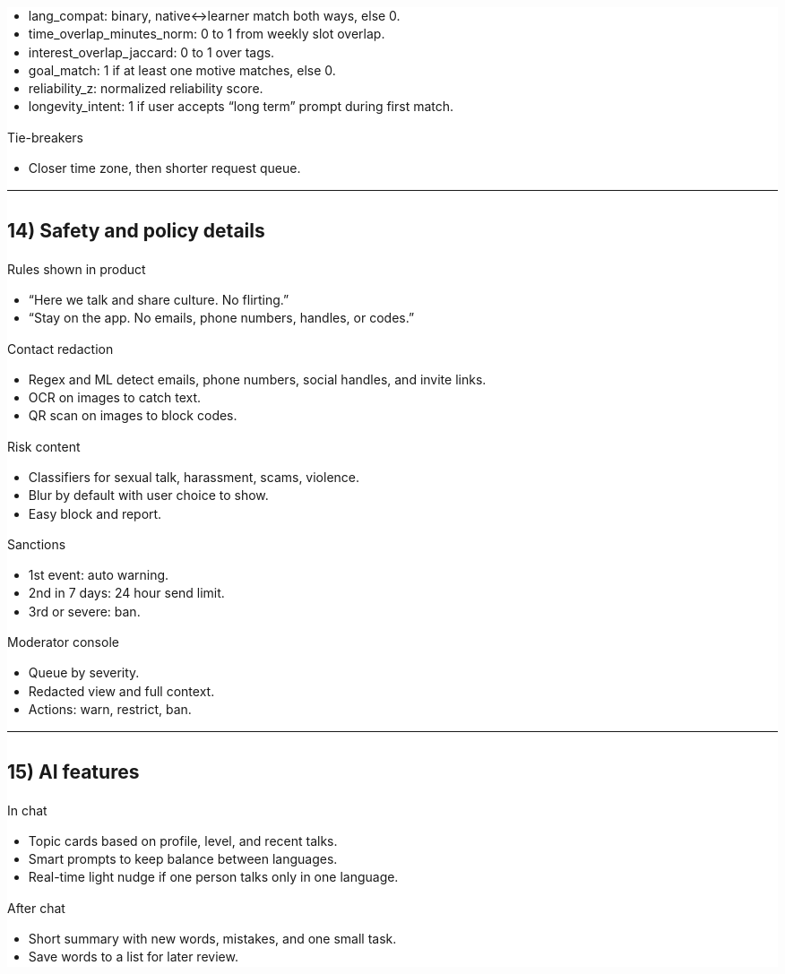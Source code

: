 * lang\_compat: binary, native↔learner match both ways, else 0.
* time\_overlap\_minutes\_norm: 0 to 1 from weekly slot overlap.
* interest\_overlap\_jaccard: 0 to 1 over tags.
* goal\_match: 1 if at least one motive matches, else 0.
* reliability\_z: normalized reliability score.
* longevity\_intent: 1 if user accepts “long term” prompt during first match.

Tie-breakers

* Closer time zone, then shorter request queue.

---

## 14) Safety and policy details

Rules shown in product

* “Here we talk and share culture. No flirting.”
* “Stay on the app. No emails, phone numbers, handles, or codes.”

Contact redaction

* Regex and ML detect emails, phone numbers, social handles, and invite links.
* OCR on images to catch text.
* QR scan on images to block codes.

Risk content

* Classifiers for sexual talk, harassment, scams, violence.
* Blur by default with user choice to show.
* Easy block and report.

Sanctions

* 1st event: auto warning.
* 2nd in 7 days: 24 hour send limit.
* 3rd or severe: ban.

Moderator console

* Queue by severity.
* Redacted view and full context.
* Actions: warn, restrict, ban.

---

## 15) AI features

In chat

* Topic cards based on profile, level, and recent talks.
* Smart prompts to keep balance between languages.
* Real-time light nudge if one person talks only in one language.

After chat

* Short summary with new words, mistakes, and one small task.
* Save words to a list for later review.
